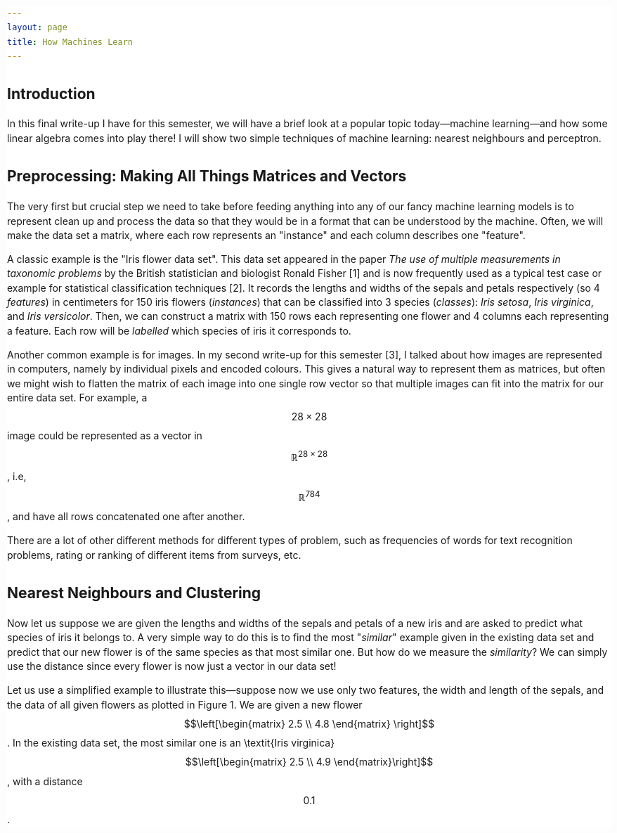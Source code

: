 ```yaml
---
layout: page
title: How Machines Learn
---
```

<script>
  document.getElementById("page-link-Linear Algebra").classList.add("active")
</script>

## Introduction

In this final write-up I have for this semester, we will have a brief look at a popular topic today—machine learning—and how some linear algebra comes into play there! I will show two simple techniques of machine learning: nearest neighbours and perceptron.

## Preprocessing: Making All Things Matrices and Vectors

The very first but crucial step we need to take before feeding anything into any of our fancy machine learning models is to represent clean up and process the data so that they would be in a format that can be understood by the machine. Often, we will make the data set a matrix, where each row represents an "instance" and each column describes one "feature".

A classic example is the "Iris flower data set". This data set appeared in the paper *The use of multiple measurements in taxonomic problems* by the British statistician and biologist Ronald Fisher [1] and is now frequently used as a typical test case or example for statistical classification techniques [2]. It records the lengths and widths of the sepals and petals respectively (so 4 *features*) in centimeters for 150 iris flowers (*instances*) that can be classified into 3 species (*classes*): *Iris setosa*, *Iris virginica*, and *Iris versicolor*. Then, we can construct a matrix with 150 rows each representing one flower and 4 columns each representing a feature. Each row will be *labelled* which species of iris it corresponds to.

Another common example is for images. In my second write-up for this semester [3], I talked about how images are represented in computers, namely by individual pixels and encoded colours. This gives a natural way to represent them as matrices, but often we might wish to flatten the matrix of each image into one single row vector so that multiple images can fit into the matrix for our entire data set. For example, a $$28 \times 28$$ image could be represented as a vector in $$\mathbb{R}^{28 \times 28}$$, i.e, $$\mathbb{R}^{784}$$, and have all rows concatenated one after another.

There are a lot of other different methods for different types of problem, such as frequencies of words for text recognition problems, rating or ranking of different items from surveys, etc.

## Nearest Neighbours and Clustering

Now let us suppose we are given the lengths and widths of the sepals and petals of a new iris and are asked to predict what species of iris it belongs to. A very simple way to do this is to find the most "*similar*" example given in the existing data set and predict that our new flower is of the same species as that most similar one. But how do we measure the *similarity*? We can simply use the distance since every flower is now just a vector in our data set!

Let us use a simplified example to illustrate this—suppose now we use only two features, the width and length of the sepals, and the data of all given flowers as plotted in Figure 1. We are given a new flower $$\left[\begin{matrix} 2.5 \\ 4.8 \end{matrix} \right]$$. In the existing data set, the most similar one is an \textit{Iris virginica} $$\left[\begin{matrix} 2.5 \\ 4.9 \end{matrix}\right]$$, with a distance $$0.1$$.
